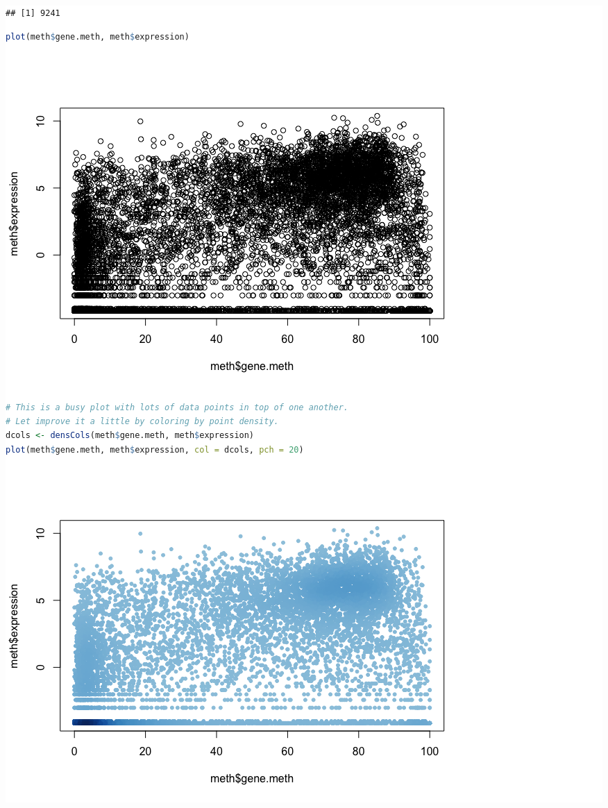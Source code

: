     ## [1] 9241

``` r
plot(meth$gene.meth, meth$expression)
```

![](class05_files/figure-markdown_github/unnamed-chunk-1-9.png)

``` r
# This is a busy plot with lots of data points in top of one another.
# Let improve it a little by coloring by point density.
dcols <- densCols(meth$gene.meth, meth$expression)
plot(meth$gene.meth, meth$expression, col = dcols, pch = 20)
```

![](class05_files/figure-markdown_github/unnamed-chunk-1-10.png)